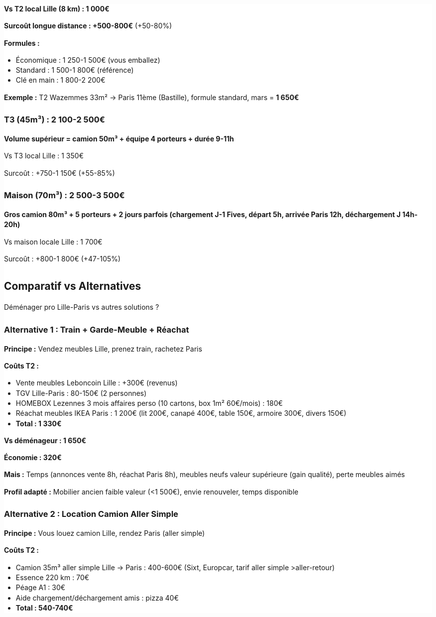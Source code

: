 **Vs T2 local Lille (8 km) : 1 000€**

**Surcoût longue distance : +500-800€** (+50-80%)

**Formules :**
- Économique : 1 250-1 500€ (vous emballez)
- Standard : 1 500-1 800€ (référence)
- Clé en main : 1 800-2 200€

**Exemple :** T2 Wazemmes 33m² → Paris 11ème (Bastille), formule standard, mars = **1 650€**

### T3 (45m³) : 2 100-2 500€

**Volume supérieur = camion 50m³ + équipe 4 porteurs + durée 9-11h**

Vs T3 local Lille : 1 350€

Surcoût : +750-1 150€ (+55-85%)

### Maison (70m³) : 2 500-3 500€

**Gros camion 80m³ + 5 porteurs + 2 jours parfois (chargement J-1 Fives, départ 5h, arrivée Paris 12h, déchargement J 14h-20h)**

Vs maison locale Lille : 1 700€

Surcoût : +800-1 800€ (+47-105%)

## Comparatif vs Alternatives

Déménager pro Lille-Paris vs autres solutions ?

### Alternative 1 : Train + Garde-Meuble + Réachat

**Principe :** Vendez meubles Lille, prenez train, rachetez Paris

**Coûts T2 :**
- Vente meubles Leboncoin Lille : +300€ (revenus)
- TGV Lille-Paris : 80-150€ (2 personnes)
- HOMEBOX Lezennes 3 mois affaires perso (10 cartons, box 1m² 60€/mois) : 180€
- Réachat meubles IKEA Paris : 1 200€ (lit 200€, canapé 400€, table 150€, armoire 300€, divers 150€)
- **Total : 1 330€**

**Vs déménageur : 1 650€**

**Économie : 320€** 

**Mais :** Temps (annonces vente 8h, réachat Paris 8h), meubles neufs valeur supérieure (gain qualité), perte meubles aimés

**Profil adapté :** Mobilier ancien faible valeur (<1 500€), envie renouveler, temps disponible

### Alternative 2 : Location Camion Aller Simple

**Principe :** Vous louez camion Lille, rendez Paris (aller simple)

**Coûts T2 :**
- Camion 35m³ aller simple Lille → Paris : 400-600€ (Sixt, Europcar, tarif aller simple >aller-retour)
- Essence 220 km : 70€
- Péage A1 : 30€
- Aide chargement/déchargement amis : pizza 40€
- **Total : 540-740€**
